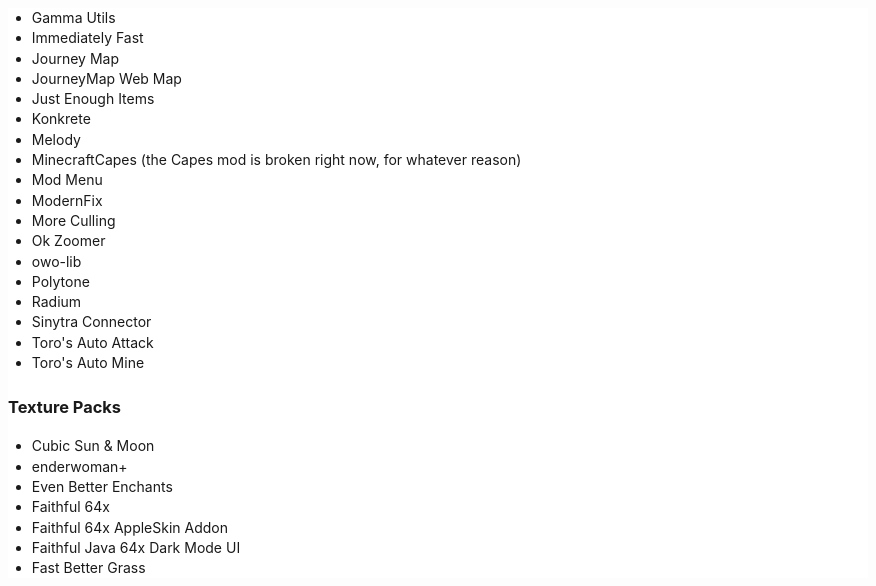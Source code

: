 - Gamma Utils
- Immediately Fast
- Journey Map
- JourneyMap Web Map
- Just Enough Items
- Konkrete
- Melody
- MinecraftCapes (the Capes mod is broken right now, for whatever reason)
- Mod Menu
- ModernFix
- More Culling
- Ok Zoomer
- owo-lib
- Polytone
- Radium
- Sinytra Connector
- Toro's Auto Attack
- Toro's Auto Mine

### Texture Packs
- Cubic Sun & Moon
- enderwoman+
- Even Better Enchants
- Faithful 64x
- Faithful 64x AppleSkin Addon
- Faithful Java 64x Dark Mode UI
- Fast Better Grass
